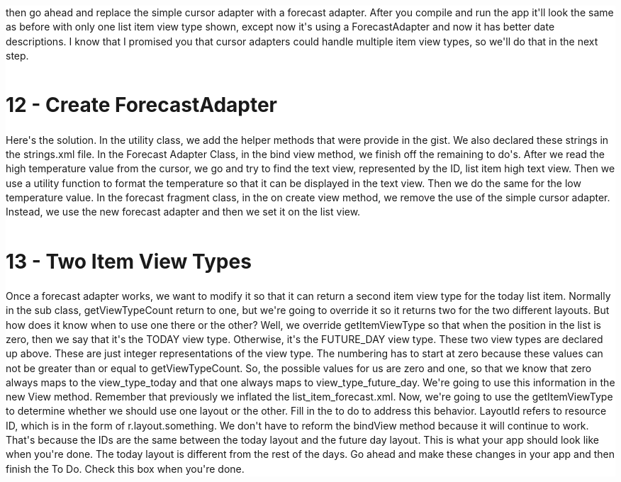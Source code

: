 then go ahead and replace the simple cursor adapter with
a forecast adapter. After you compile and run the app it'll
look the same as before with only one list item
view type shown, except now it's using a ForecastAdapter and
now it has better date descriptions. I know that I
promised you that cursor adapters could handle multiple item view types,
so we'll do that in the next step.





12 - Create ForecastAdapter
===========================

Here's the solution. In the utility class, we add the
helper methods that were provide in the gist. We also
declared these strings in the strings.xml file. In the Forecast
Adapter Class, in the bind view method, we finish off the
remaining to do's. After we read the high temperature value
from the cursor, we go and try to find the
text view, represented by the ID, list item high text
view. Then we use a utility function to format the temperature
so that it can be displayed in the text view. Then we do the
same for the low temperature value. In the forecast fragment class, in the on
create view method, we remove the use of the simple cursor adapter. Instead, we
use the new forecast adapter and then we set it on the list view.





13 - Two Item View Types
========================

Once a forecast adapter works, we want to modify it so
that it can return a second item view type for the
today list item. Normally in the sub class, getViewTypeCount return to
one, but we're going to override it so it returns two for
the two different layouts. But how does it know when to
use one there or the other? Well, we override getItemViewType so
that when the position in the list is zero, then we
say that it's the TODAY view type. Otherwise, it's the FUTURE_DAY
view type. These two view types are declared up
above. These are just integer representations of the view type.
The numbering has to start at zero because these values
can not be greater than or equal to getViewTypeCount. So,
the possible values for us are zero and one,
so that we know that zero always maps to the
view_type_today and that one always maps to view_type_future_day. We're going to
use this information in the new View method. Remember that
previously we inflated the list_item_forecast.xml. Now, we're going to use
the getItemViewType to determine whether we should use one
layout or the other. Fill in the to do
to address this behavior. LayoutId refers to resource ID,
which is in the form of r.layout.something. We don't
have to reform the bindView method because it will
continue to work. That's because the IDs are the
same between the today layout and the future day layout.
This is what your app should look like when you're
done. The today layout is different from the rest of the
days. Go ahead and make these changes in your app and
then finish the To Do. Check this box when you're done.
